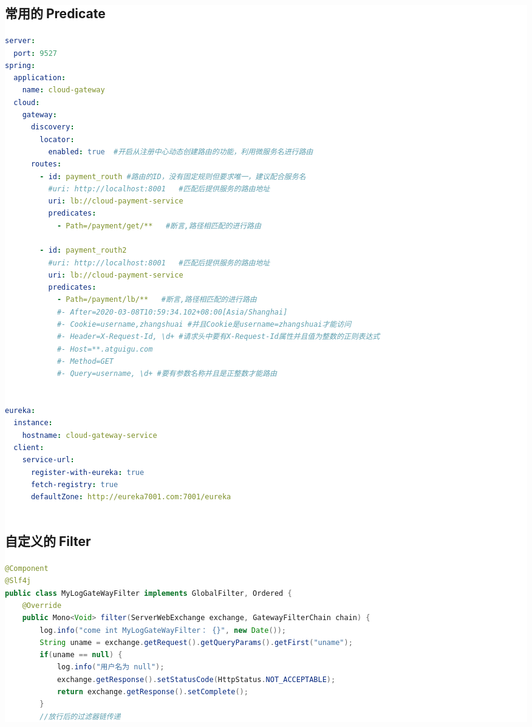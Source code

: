 

## 常用的 Predicate

```yml
server:
  port: 9527
spring:
  application:
    name: cloud-gateway
  cloud:
    gateway:
      discovery:
        locator:
          enabled: true  #开启从注册中心动态创建路由的功能，利用微服务名进行路由
      routes:
        - id: payment_routh #路由的ID，没有固定规则但要求唯一，建议配合服务名
          #uri: http://localhost:8001   #匹配后提供服务的路由地址
          uri: lb://cloud-payment-service
          predicates:
            - Path=/payment/get/**   #断言,路径相匹配的进行路由
 
        - id: payment_routh2
          #uri: http://localhost:8001   #匹配后提供服务的路由地址
          uri: lb://cloud-payment-service
          predicates:
            - Path=/payment/lb/**   #断言,路径相匹配的进行路由
            #- After=2020-03-08T10:59:34.102+08:00[Asia/Shanghai]
            #- Cookie=username,zhangshuai #并且Cookie是username=zhangshuai才能访问
            #- Header=X-Request-Id, \d+ #请求头中要有X-Request-Id属性并且值为整数的正则表达式
            #- Host=**.atguigu.com
            #- Method=GET
            #- Query=username, \d+ #要有参数名称并且是正整数才能路由
 
 
eureka:
  instance:
    hostname: cloud-gateway-service
  client:
    service-url:
      register-with-eureka: true
      fetch-registry: true
      defaultZone: http://eureka7001.com:7001/eureka
 

```



## 自定义的 Filter

```java
@Component
@Slf4j
public class MyLogGateWayFilter implements GlobalFilter, Ordered {
    @Override
    public Mono<Void> filter(ServerWebExchange exchange, GatewayFilterChain chain) {
        log.info("come int MyLogGateWayFilter： {}", new Date());
        String uname = exchange.getRequest().getQueryParams().getFirst("uname");
        if(uname == null) {
            log.info("用户名为 null");
            exchange.getResponse().setStatusCode(HttpStatus.NOT_ACCEPTABLE);
            return exchange.getResponse().setComplete();
        }
        //放行后的过滤器链传递
```